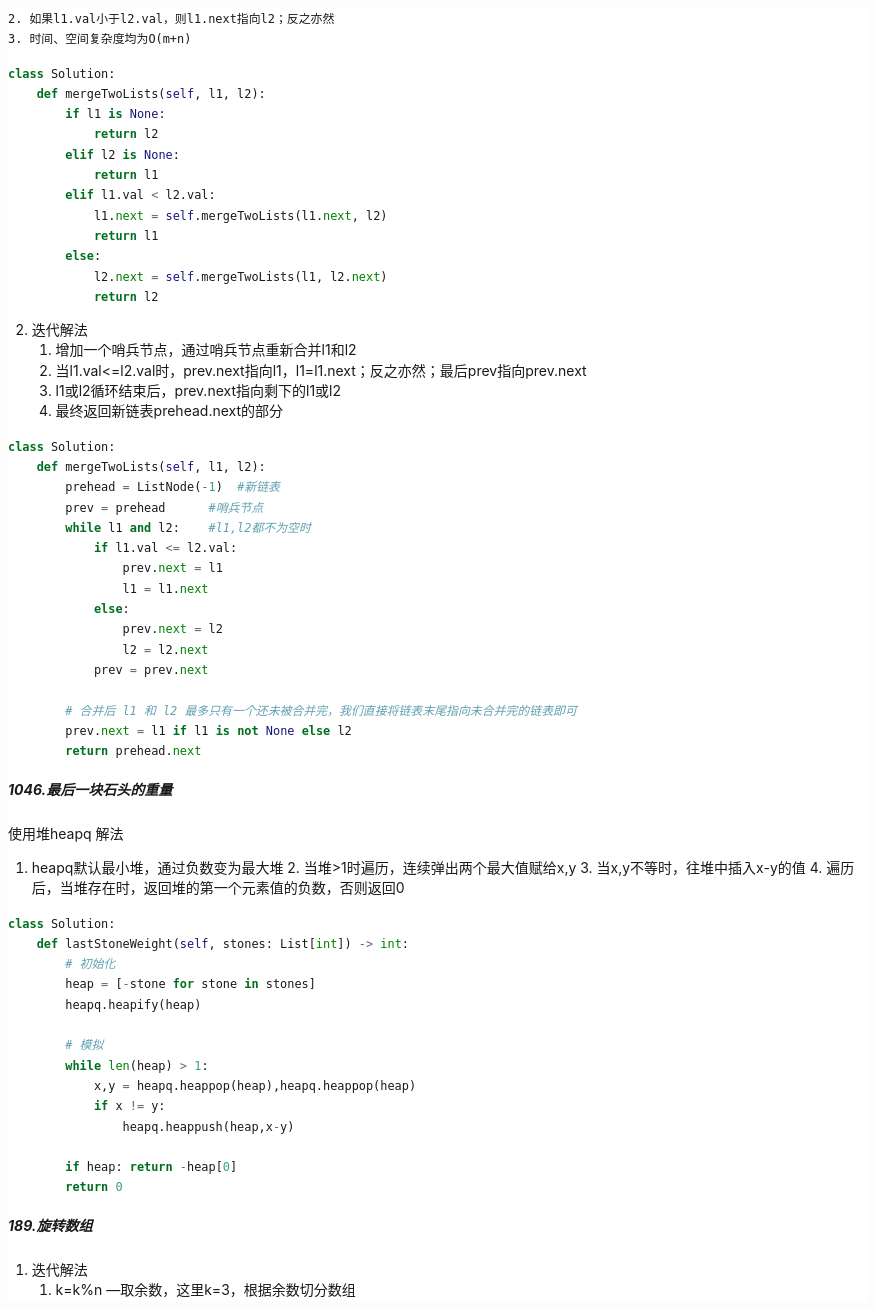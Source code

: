 	2. 如果l1.val小于l2.val，则l1.next指向l2；反之亦然
	3. 时间、空间复杂度均为O(m+n)
```python
class Solution:
    def mergeTwoLists(self, l1, l2):
        if l1 is None:
            return l2
        elif l2 is None:
            return l1
        elif l1.val < l2.val:
            l1.next = self.mergeTwoLists(l1.next, l2)
            return l1
        else:
            l2.next = self.mergeTwoLists(l1, l2.next)
            return l2
```
2. 迭代解法
	1. 增加一个哨兵节点，通过哨兵节点重新合并l1和l2
	2. 当l1.val\<=l2.val时，prev.next指向l1，l1=l1.next；反之亦然；最后prev指向prev.next
	3. l1或l2循环结束后，prev.next指向剩下的l1或l2
	4. 最终返回新链表prehead.next的部分
```python
class Solution:
    def mergeTwoLists(self, l1, l2):
        prehead = ListNode(-1)	#新链表
        prev = prehead		#哨兵节点
        while l1 and l2:	#l1,l2都不为空时
            if l1.val <= l2.val:	
                prev.next = l1
                l1 = l1.next
            else:
                prev.next = l2
                l2 = l2.next            
            prev = prev.next

        # 合并后 l1 和 l2 最多只有一个还未被合并完，我们直接将链表末尾指向未合并完的链表即可
        prev.next = l1 if l1 is not None else l2
        return prehead.next
```
##### 1046.最后一块石头的重量
使用堆heapq 解法
1. heapq默认最小堆，通过负数变为最大堆
	2. 当堆\>1时遍历，连续弹出两个最大值赋给x,y
	3. 当x,y不等时，往堆中插入x-y的值
	4. 遍历后，当堆存在时，返回堆的第一个元素值的负数，否则返回0
```python
class Solution:
    def lastStoneWeight(self, stones: List[int]) -> int:
        # 初始化
        heap = [-stone for stone in stones]
        heapq.heapify(heap)

        # 模拟
        while len(heap) > 1:
            x,y = heapq.heappop(heap),heapq.heappop(heap)
            if x != y:
                heapq.heappush(heap,x-y)

        if heap: return -heap[0]
        return 0
```
##### 189.旋转数组
1. 迭代解法
	1. k=k%n  —取余数，这里k=3，根据余数切分数组

[1]:	https://docs.python.org/zh-cn/3/library/collections.html?highlight=deque#deque-objects
[2]:	%20https://docs.python.org/zh-cn/3/library/heapq.html#priority-queue-implementation-notes